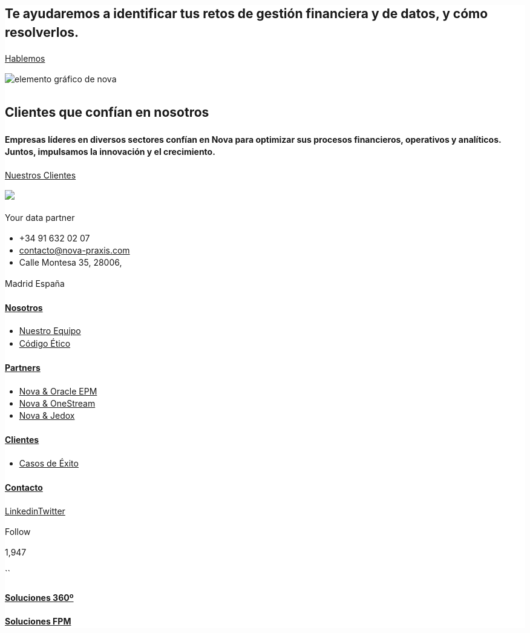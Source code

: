 ## Te ayudaremos a identificar tus retos de gestión financiera y de datos, y cómo resolverlos.

[Hablemos](https://nova-praxis.com/contacto/)

![elemento gráfico de nova](https://nova-praxis.com/wp-content/uploads/2022/12/line.webp)

## Clientes que confían en nosotros

#### Empresas líderes en diversos sectores confían en Nova para optimizar sus procesos financieros, operativos y analíticos. Juntos, impulsamos la innovación y el crecimiento.

[Nuestros Clientes](https://nova-praxis.com/clientes/)

![](https://nova-praxis.com/wp-content/uploads/2022/12/logoWhite.webp)

Your data partner

- +34 91 632 02 07
- contacto@nova-praxis.com
- Calle Montesa 35, 28006,

Madrid España


#### [Nosotros](https://nova-praxis.com/nosotros/)

- [Nuestro Equipo](https://nova-praxis.com/nosotros/#equipo)
- [Código Ético](https://nova-praxis.com/wp-content/uploads/2023/03/Nova_CodigoETICO_Digital.pdf)

#### [Partners](https://nova-praxis.com/partners-epm/)

- [Nova & Oracle EPM](https://nova-praxis.com/nova-es-partner-de-oracle/)
- [Nova & OneStream](https://nova-praxis.com/nova-es-partner-de-onestream/)
- [Nova & Jedox](https://nova-praxis.com/nova-es-partner-de-jedox/)

#### [Clientes](https://nova-praxis.com/soluciones-data-analytics/)

- [Casos de Éxito](https://nova-praxis.com/clientes/#exito)

#### [Contacto](https://nova-praxis.com/contacto/)

[Linkedin](https://www.linkedin.com/company/nova-praxis/)[Twitter](https://twitter.com/NovaPraxis)

Follow

1,947

``

#### [Soluciones 360º](https://nova-praxis.com/soluciones/)

#### [Soluciones FPM](https://nova-praxis.com/soluciones-fpm/)
